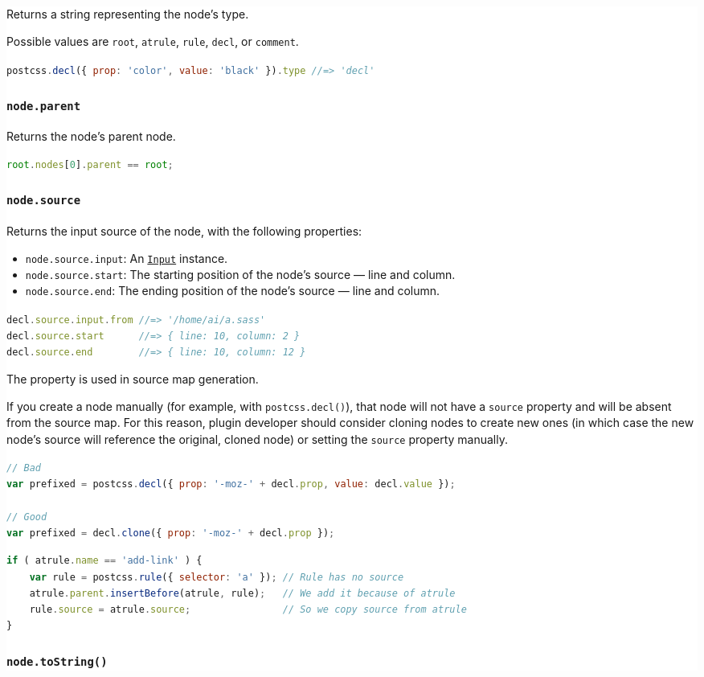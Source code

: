 Returns a string representing the node’s type.

Possible values are `root`, `atrule`, `rule`, `decl`, or `comment`.

```js
postcss.decl({ prop: 'color', value: 'black' }).type //=> 'decl'
```

### `node.parent`

Returns the node’s parent node.

```js
root.nodes[0].parent == root;
```

### `node.source`

Returns the input source of the node, with the following properties:

- `node.source.input`: An [`Input`] instance.
- `node.source.start`: The starting position of the node’s source —
  line and column.
- `node.source.end`: The ending position of the node’s source — line and column.

```js
decl.source.input.from //=> '/home/ai/a.sass'
decl.source.start      //=> { line: 10, column: 2 }
decl.source.end        //=> { line: 10, column: 12 }
```

The property is used in source map generation.

If you create a node manually (for example, with `postcss.decl()`),
that node will not have a `source` property and will be absent
from the source map. For this reason, plugin developer should consider
cloning nodes to create new ones (in which case the new node’s source
will reference the original, cloned node) or setting the `source` property
manually.

```js
// Bad
var prefixed = postcss.decl({ prop: '-moz-' + decl.prop, value: decl.value });

// Good
var prefixed = decl.clone({ prop: '-moz-' + decl.prop });
```

```js
if ( atrule.name == 'add-link' ) {
    var rule = postcss.rule({ selector: 'a' }); // Rule has no source
    atrule.parent.insertBefore(atrule, rule);   // We add it because of atrule
    rule.source = atrule.source;                // So we copy source from atrule
}
```

### `node.toString()`


[`String#replace`]: (https://developer.mozilla.org/en-US/docs/Web/JavaScript/Reference/Global_Objects/String/replace#Specifying_a_function_as_a_parameter)
[`source-map`]: https://github.com/mozilla/source-map
[source map options]: https://github.com/postcss/postcss#source-map
[Safe Mode]:          https://github.com/postcss/postcss#safe-mode
[`Processor#process(css, opts)`]: #processorprocesscss-opts
[`Root#toResult(opts)`]:          #roottoresult-opts
[`postcss(plugins)`]:             #postcssplugins
[`Declaration` node]:             #declaration-node
[`Comment` node]:                 #comment-node
[`Processor#use`]:                #processoruseplugin
[`AtRule` node]:                  #atrule-node
[`from` option]:                  #processorprocesscss-opts
[`result.map`]:                   #resultmap
[`result.css`]:                   #resultcss
[`Root` node]:                    #root-node
[`Rule` node]:                    #rule-node
[`Processor`]:                    #processor-class
[`Result`]:                       #result-class
[`Input`]:                        #inputclass